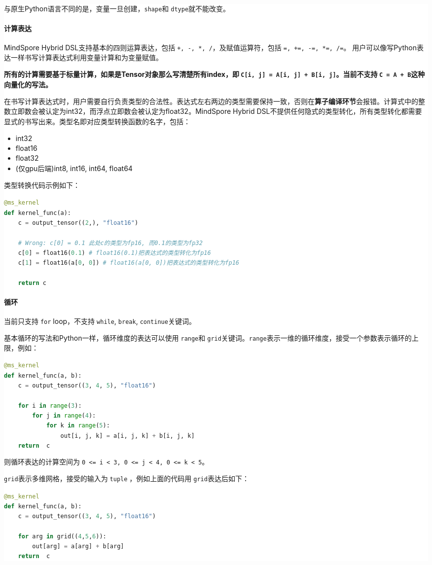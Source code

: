 与原生Python语言不同的是，变量一旦创建，`shape`和 `dtype`就不能改变。

#### 计算表达

MindSpore Hybrid DSL支持基本的四则运算表达，包括 `+, -, *, /`，及赋值运算符，包括 `=, +=, -=, *=, /=`。
用户可以像写Python表达一样书写计算表达式利用变量计算和为变量赋值。

**所有的计算需要基于标量计算，如果是Tensor对象那么写清楚所有index，即 `C[i, j] = A[i, j] + B[i, j]`。当前不支持 `C = A + B`这种向量化的写法。**

在书写计算表达式时，用户需要自行负责类型的合法性。表达式左右两边的类型需要保持一致，否则在**算子编译环节**会报错。计算式中的整数立即数会被认定为int32，而浮点立即数会被认定为float32。MindSpore Hybrid DSL不提供任何隐式的类型转化，所有类型转化都需要显式的书写出来。类型名即对应类型转换函数的名字，包括：

- int32
- float16
- float32
- (仅gpu后端)int8, int16, int64, float64

类型转换代码示例如下：

```python
@ms_kernel
def kernel_func(a):
    c = output_tensor((2,), "float16")

    # Wrong: c[0] = 0.1 此处c的类型为fp16, 而0.1的类型为fp32
    c[0] = float16(0.1) # float16(0.1)把表达式的类型转化为fp16
    c[1] = float16(a[0, 0]) # float16(a[0, 0])把表达式的类型转化为fp16

    return c
```

#### 循环

当前只支持  `for` loop，不支持 `while`, `break`, `continue`关键词。

基本循环的写法和Python一样，循环维度的表达可以使用 `range`和 `grid`关键词。`range`表示一维的循环维度，接受一个参数表示循环的上限，例如：

```python
@ms_kernel
def kernel_func(a, b):
    c = output_tensor((3, 4, 5), "float16")

    for i in range(3):
        for j in range(4):
            for k in range(5):
                out[i, j, k] = a[i, j, k] + b[i, j, k]
    return  c
```

则循环表达的计算空间为 `0 <= i < 3, 0 <= j < 4, 0 <= k < 5`。

`grid`表示多维网格，接受的输入为 `tuple` ，例如上面的代码用 `grid`表达后如下：

```python
@ms_kernel
def kernel_func(a, b):
    c = output_tensor((3, 4, 5), "float16")

    for arg in grid((4,5,6)):
        out[arg] = a[arg] + b[arg]
    return  c
```
